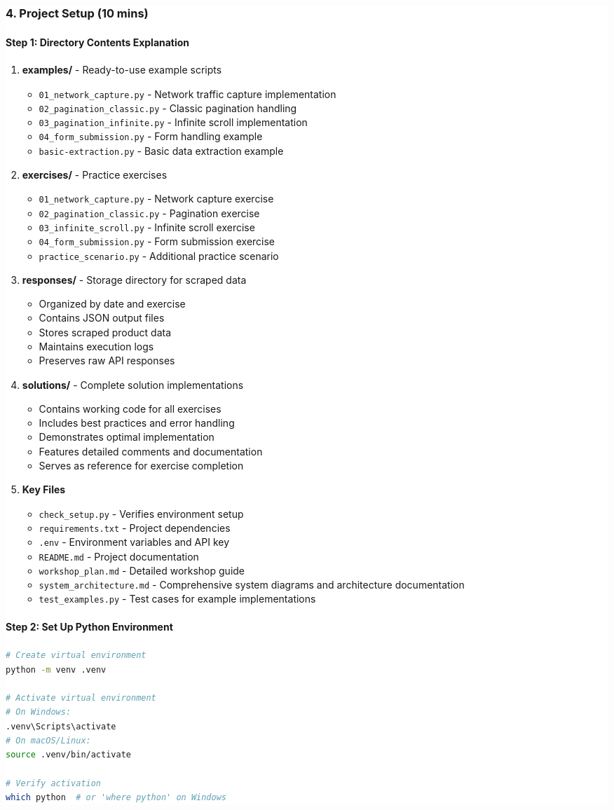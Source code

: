 ### 4. Project Setup (10 mins)

#### Step 1: Directory Contents Explanation

1. **examples/** - Ready-to-use example scripts
   - `01_network_capture.py` - Network traffic capture implementation
   - `02_pagination_classic.py` - Classic pagination handling
   - `03_pagination_infinite.py` - Infinite scroll implementation
   - `04_form_submission.py` - Form handling example
   - `basic-extraction.py` - Basic data extraction example

2. **exercises/** - Practice exercises
   - `01_network_capture.py` - Network capture exercise
   - `02_pagination_classic.py` - Pagination exercise
   - `03_infinite_scroll.py` - Infinite scroll exercise
   - `04_form_submission.py` - Form submission exercise
   - `practice_scenario.py` - Additional practice scenario

3. **responses/** - Storage directory for scraped data
   - Organized by date and exercise
   - Contains JSON output files
   - Stores scraped product data
   - Maintains execution logs
   - Preserves raw API responses

4. **solutions/** - Complete solution implementations
   - Contains working code for all exercises
   - Includes best practices and error handling
   - Demonstrates optimal implementation
   - Features detailed comments and documentation
   - Serves as reference for exercise completion

5. **Key Files**
   - `check_setup.py` - Verifies environment setup
   - `requirements.txt` - Project dependencies
   - `.env` - Environment variables and API key
   - `README.md` - Project documentation
   - `workshop_plan.md` - Detailed workshop guide
   - `system_architecture.md` - Comprehensive system diagrams and architecture documentation
   - `test_examples.py` - Test cases for example implementations


#### Step 2: Set Up Python Environment
```bash
# Create virtual environment
python -m venv .venv

# Activate virtual environment
# On Windows:
.venv\Scripts\activate
# On macOS/Linux:
source .venv/bin/activate

# Verify activation
which python  # or 'where python' on Windows
```
